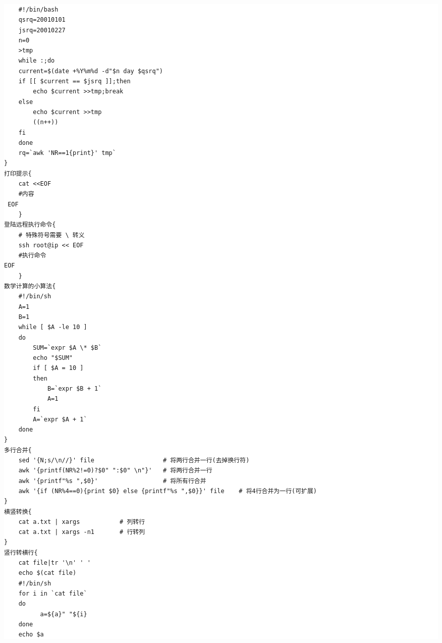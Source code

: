         #!/bin/bash
        qsrq=20010101
        jsrq=20010227
        n=0
        >tmp
        while :;do
        current=$(date +%Y%m%d -d"$n day $qsrq")
        if [[ $current == $jsrq ]];then
            echo $current >>tmp;break
        else
            echo $current >>tmp
            ((n++))
        fi
        done
        rq=`awk 'NR==1{print}' tmp`
    }
    打印提示{
        cat <<EOF
        #内容
     EOF
        }
    登陆远程执行命令{
        # 特殊符号需要 \ 转义
        ssh root@ip << EOF
        #执行命令
    EOF
        }
    数学计算的小算法{
        #!/bin/sh
        A=1
        B=1
        while [ $A -le 10 ]
        do
            SUM=`expr $A \* $B`
            echo "$SUM"
            if [ $A = 10 ]
            then
                B=`expr $B + 1`
                A=1
            fi
            A=`expr $A + 1`
        done
    }
    多行合并{
        sed '{N;s/\n//}' file                   # 将两行合并一行(去掉换行符)
        awk '{printf(NR%2!=0)?$0" ":$0" \n"}'   # 将两行合并一行
        awk '{printf"%s ",$0}'                  # 将所有行合并
        awk '{if (NR%4==0){print $0} else {printf"%s ",$0}}' file    # 将4行合并为一行(可扩展)
    }
    横竖转换{
        cat a.txt | xargs           # 列转行
        cat a.txt | xargs -n1       # 行转列
    }
    竖行转横行{
        cat file|tr '\n' ' '
        echo $(cat file)
        #!/bin/sh
        for i in `cat file`
        do
              a=${a}" "${i}
        done
        echo $a